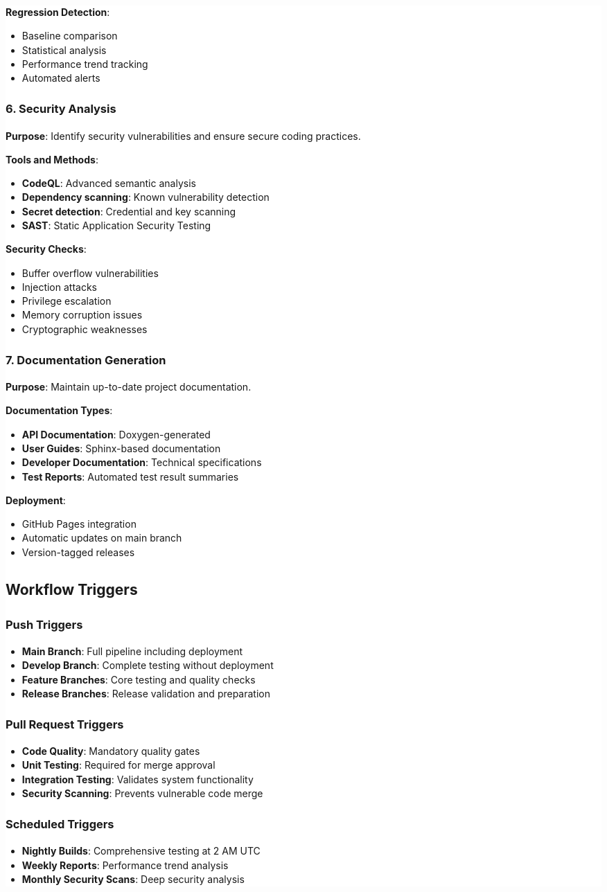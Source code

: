 **Regression Detection**:
- Baseline comparison
- Statistical analysis
- Performance trend tracking
- Automated alerts

### 6. Security Analysis

**Purpose**: Identify security vulnerabilities and ensure secure coding practices.

**Tools and Methods**:
- **CodeQL**: Advanced semantic analysis
- **Dependency scanning**: Known vulnerability detection
- **Secret detection**: Credential and key scanning
- **SAST**: Static Application Security Testing

**Security Checks**:
- Buffer overflow vulnerabilities
- Injection attacks
- Privilege escalation
- Memory corruption issues
- Cryptographic weaknesses

### 7. Documentation Generation

**Purpose**: Maintain up-to-date project documentation.

**Documentation Types**:
- **API Documentation**: Doxygen-generated
- **User Guides**: Sphinx-based documentation
- **Developer Documentation**: Technical specifications
- **Test Reports**: Automated test result summaries

**Deployment**:
- GitHub Pages integration
- Automatic updates on main branch
- Version-tagged releases

## Workflow Triggers

### Push Triggers
- **Main Branch**: Full pipeline including deployment
- **Develop Branch**: Complete testing without deployment
- **Feature Branches**: Core testing and quality checks
- **Release Branches**: Release validation and preparation

### Pull Request Triggers
- **Code Quality**: Mandatory quality gates
- **Unit Testing**: Required for merge approval
- **Integration Testing**: Validates system functionality
- **Security Scanning**: Prevents vulnerable code merge

### Scheduled Triggers
- **Nightly Builds**: Comprehensive testing at 2 AM UTC
- **Weekly Reports**: Performance trend analysis
- **Monthly Security Scans**: Deep security analysis
